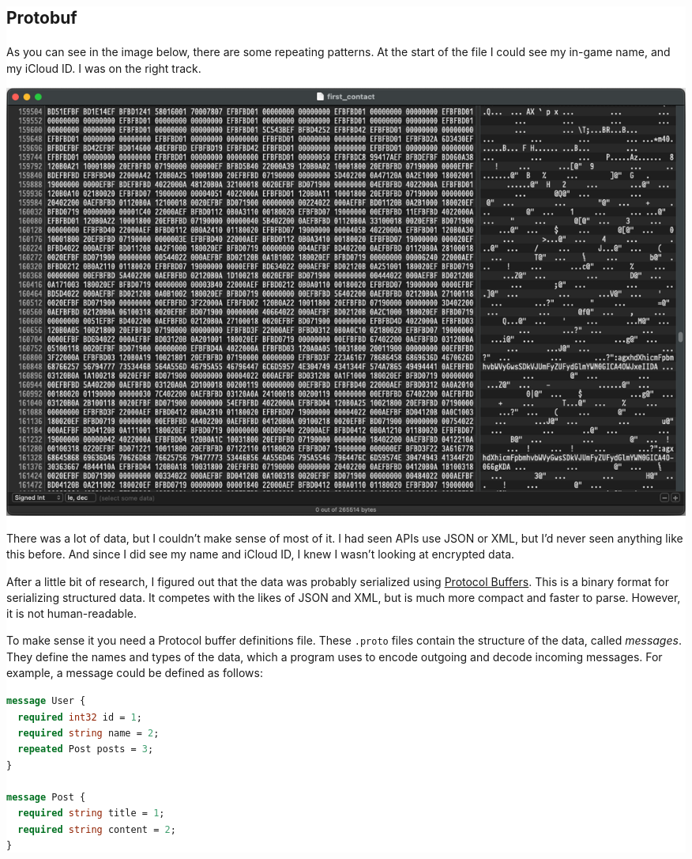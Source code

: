 ## Protobuf

As you can see in the image below, there are some repeating patterns. At the start of the file I
could see my in-game name, and my iCloud ID. I was on the right track.

![Hex Fiend screenshot](first-contact-hex.png "Hex Fiend showing binary and text representations of the response data, revealing repeating patterns.")

There was a lot of data, but I couldn’t make sense of most of it. I had seen APIs use JSON or XML,
but I’d never seen anything like this before. And since I did see my name and iCloud ID, I knew I
wasn’t looking at encrypted data.

After a little bit of research, I figured out that the data was probably serialized using
[Protocol Buffers](https://protobuf.dev). This is a binary format for serializing structured data.
It competes with the likes of JSON and XML, but is much more compact and faster to parse. However,
it is not human-readable.

To make sense it you need a Protocol buffer definitions file. These `.proto` files contain the
structure of the data, called _messages_. They define the names and types of the data, which a
program uses to encode outgoing and decode incoming messages. For example, a message could be
defined as follows:

```protobuf
message User {
  required int32 id = 1;
  required string name = 2;
  repeated Post posts = 3;
}

message Post {
  required string title = 1;
  required string content = 2;
}
```

